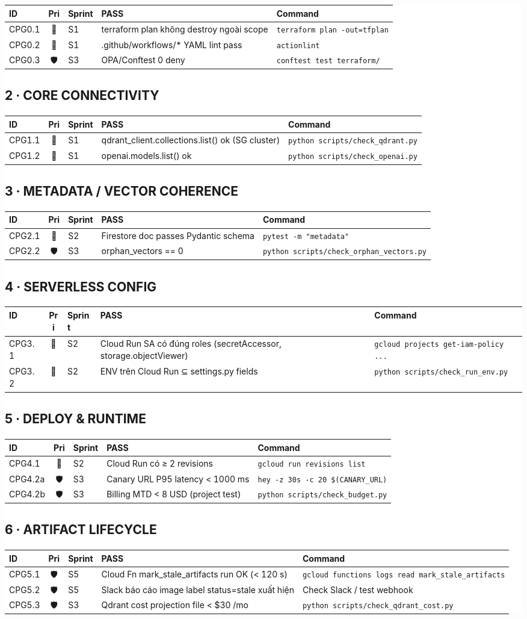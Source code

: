 | ID | Pri | Sprint | PASS | Command |
|:---|:---:|:-------|:-----|:--------|
| CPG0.1 | 🚀 | S1 | terraform plan không destroy ngoài scope | `terraform plan -out=tfplan` |
| CPG0.2 | 🚀 | S1 | .github/workflows/* YAML lint pass | `actionlint` |
| CPG0.3 | 🛡 | S3 | OPA/Conftest 0 deny | `conftest test terraform/` |

## 2 · CORE CONNECTIVITY

| ID | Pri | Sprint | PASS | Command |
|:---|:---:|:-------|:-----|:--------|
| CPG1.1 | 🚀 | S1 | qdrant_client.collections.list() ok (SG cluster) | `python scripts/check_qdrant.py` |
| CPG1.2 | 🚀 | S1 | openai.models.list() ok | `python scripts/check_openai.py` |

## 3 · METADATA / VECTOR COHERENCE

| ID | Pri | Sprint | PASS | Command |
|:---|:---:|:-------|:-----|:--------|
| CPG2.1 | 🚀 | S2 | Firestore doc passes Pydantic schema | `pytest -m "metadata"` |
| CPG2.2 | 🛡 | S3 | orphan_vectors == 0 | `python scripts/check_orphan_vectors.py` |

## 4 · SERVERLESS CONFIG

| ID | Pri | Sprint | PASS | Command |
|:---|:---:|:-------|:-----|:--------|
| CPG3.1 | 🚀 | S2 | Cloud Run SA có đúng roles (secretAccessor, storage.objectViewer) | `gcloud projects get-iam-policy ...` |
| CPG3.2 | 🚀 | S2 | ENV trên Cloud Run ⊆ settings.py fields | `python scripts/check_run_env.py` |

## 5 · DEPLOY & RUNTIME

| ID | Pri | Sprint | PASS | Command |
|:---|:---:|:-------|:-----|:--------|
| CPG4.1 | 🚀 | S2 | Cloud Run có ≥ 2 revisions | `gcloud run revisions list` |
| CPG4.2a | 🛡 | S3 | Canary URL P95 latency < 1000 ms | `hey -z 30s -c 20 $(CANARY_URL)` |
| CPG4.2b | 🛡 | S3 | Billing MTD < 8 USD (project test) | `python scripts/check_budget.py` |

## 6 · ARTIFACT LIFECYCLE

| ID | Pri | Sprint | PASS | Command |
|:---|:---:|:-------|:-----|:--------|
| CPG5.1 | 🛡 | S5 | Cloud Fn mark_stale_artifacts run OK (< 120 s) | `gcloud functions logs read mark_stale_artifacts` |
| CPG5.2 | 🛡 | S5 | Slack báo cáo image label status=stale xuất hiện | Check Slack / test webhook |
| CPG5.3 | 🛡 | S3 | Qdrant cost projection file < $30 /mo | `python scripts/check_qdrant_cost.py` |
